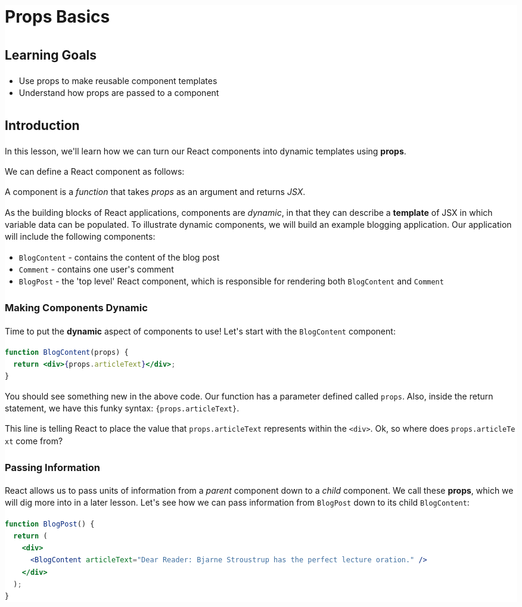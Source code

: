 # Props Basics

## Learning Goals

- Use props to make reusable component templates
- Understand how props are passed to a component

## Introduction

In this lesson, we'll learn how we can turn our React components into dynamic
templates using **props**.

We can define a React component as follows:

A component is a _function_ that takes _props_ as an argument and returns _JSX_.

As the building blocks of React applications, components are _dynamic_, in that
they can describe a **template** of JSX in which variable data can be populated.
To illustrate dynamic components, we will build an example blogging application.
Our application will include the following components:

- `BlogContent` - contains the content of the blog post
- `Comment` - contains one user's comment
- `BlogPost` - the 'top level' React component, which is responsible for
  rendering both `BlogContent` and `Comment`

### Making Components Dynamic

Time to put the **dynamic** aspect of components to use! Let's start with the
`BlogContent` component:

```jsx
function BlogContent(props) {
  return <div>{props.articleText}</div>;
}
```

You should see something new in the above code. Our function has a parameter
defined called `props`. Also, inside the return statement, we have this funky
syntax: `{props.articleText}`.

This line is telling React to place the value that `props.articleText`
represents within the `<div>`. Ok, so where does `props.articleText` come from?

### Passing Information

React allows us to pass units of information from a _parent_ component down to a
_child_ component. We call these **props**, which we will dig more into in a
later lesson. Let's see how we can pass information from `BlogPost` down to its
child `BlogContent`:

```jsx
function BlogPost() {
  return (
    <div>
      <BlogContent articleText="Dear Reader: Bjarne Stroustrup has the perfect lecture oration." />
    </div>
  );
}
```
